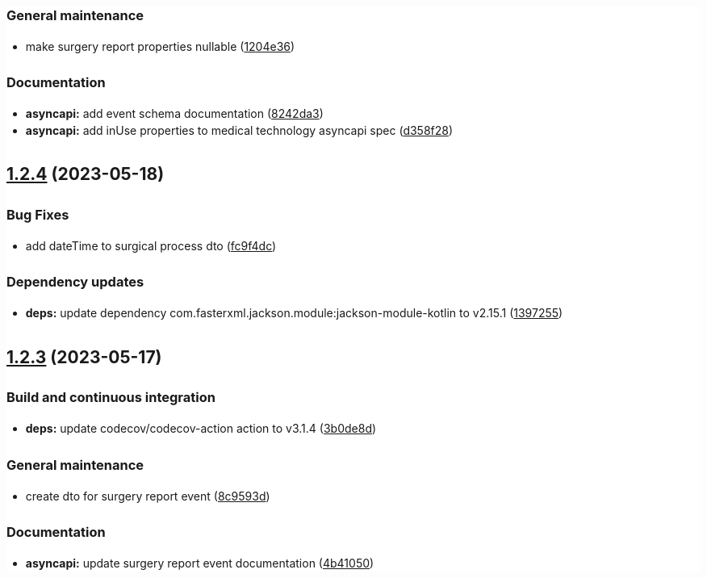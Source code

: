 
### General maintenance

* make surgery report properties nullable ([1204e36](https://github.com/SmartOperatingBlock/surgical-process-monitoring-microservice/commit/1204e36e7d4cc71d5f5ecb17b299ba4e42bc70df))


### Documentation

* **asyncapi:** add event schema documentation ([8242da3](https://github.com/SmartOperatingBlock/surgical-process-monitoring-microservice/commit/8242da3e339b57cf782e267e2a2627827c2407cf))
* **asyncapi:** add inUse properties to medical technology asyncapi spec ([d358f28](https://github.com/SmartOperatingBlock/surgical-process-monitoring-microservice/commit/d358f287adb9269790da25d214ae7fca3e1b0d11))

## [1.2.4](https://github.com/SmartOperatingBlock/surgical-process-monitoring-microservice/compare/1.2.3...1.2.4) (2023-05-18)


### Bug Fixes

* add dateTime to surgical process dto ([fc9f4dc](https://github.com/SmartOperatingBlock/surgical-process-monitoring-microservice/commit/fc9f4dc49908920cf279bdd64105f28cc80124ed))


### Dependency updates

* **deps:** update dependency com.fasterxml.jackson.module:jackson-module-kotlin to v2.15.1 ([1397255](https://github.com/SmartOperatingBlock/surgical-process-monitoring-microservice/commit/139725570b33dcd2fc11163d1c51b5e2388b072f))

## [1.2.3](https://github.com/SmartOperatingBlock/surgical-process-monitoring-microservice/compare/1.2.2...1.2.3) (2023-05-17)


### Build and continuous integration

* **deps:** update codecov/codecov-action action to v3.1.4 ([3b0de8d](https://github.com/SmartOperatingBlock/surgical-process-monitoring-microservice/commit/3b0de8dc379cfbb41c91aa3bd77fcfd43ecb2a90))


### General maintenance

* create dto for surgery report event ([8c9593d](https://github.com/SmartOperatingBlock/surgical-process-monitoring-microservice/commit/8c9593d04cc22f006ee8d6a073f2e726809384dc))


### Documentation

* **asyncapi:** update surgery report event documentation ([4b41050](https://github.com/SmartOperatingBlock/surgical-process-monitoring-microservice/commit/4b410509396c6bf6599c27233cb3f81538ead520))
